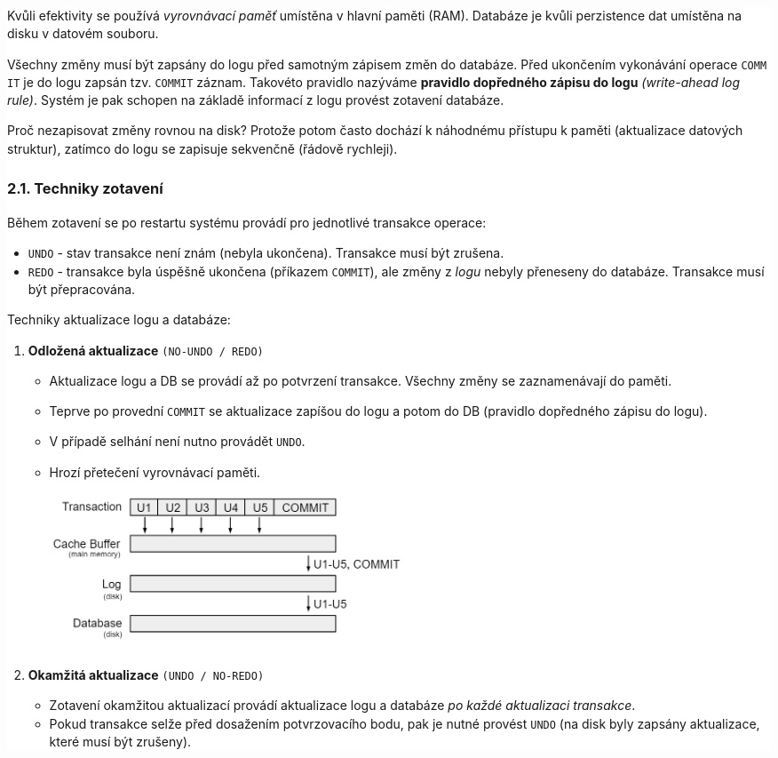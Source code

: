 Kvůli efektivity se používá *vyrovnávací paměť* umístěna v hlavní paměti (RAM). Databáze je kvůli perzistence dat umístěna na disku v datovém souboru.

Všechny změny musí být zapsány do logu před samotným zápisem změn do databáze. Před ukončením vykonávání operace `COMMIT` je do logu zapsán tzv. `COMMIT` záznam. Takovéto pravidlo nazýváme **pravidlo dopředného zápisu do logu** *(write-ahead log rule)*. Systém je pak schopen na základě informací z logu provést zotavení databáze.

Proč nezapisovat změny rovnou na disk? Protože potom často dochází k náhodnému přístupu k paměti (aktualizace datových struktur), zatímco do logu se zapisuje sekvenčně (řádově rychleji).

### 2.1. Techniky zotavení

Během zotavení se po restartu systému provádí pro jednotlivé transakce operace:

- `UNDO` - stav transakce není znám (nebyla ukončena). Transakce musí být zrušena.
- `REDO` - transakce byla úspěšně ukončena (příkazem `COMMIT`), ale změny z *logu* nebyly přeneseny do databáze. Transakce musí být přepracována.

Techniky aktualizace logu a databáze:

1. **Odložená aktualizace** `(NO-UNDO / REDO)`
    - Aktualizace logu a DB se provádí až po potvrzení transakce. Všechny změny se zaznamenávají do paměti.
    - Teprve po provední `COMMIT` se aktualizace zapíšou do logu a potom do DB (pravidlo dopředného zápisu do logu).
    - V případě selhání není nutno provádět `UNDO`.
    - Hrozí přetečení vyrovnávací paměti.

      <img src="../ds/figures/deferred-update.png" alt="deferred-update" width="400px">

2. **Okamžitá aktualizace** `(UNDO / NO-REDO)`
    - Zotavení okamžitou aktualizací provádí aktualizace logu a databáze *po každé aktualizaci transakce*.
    - Pokud transakce selže před dosažením potvrzovacího bodu, pak je nutné provést `UNDO` (na disk byly zapsány aktualizace, které musí být zrušeny).
  